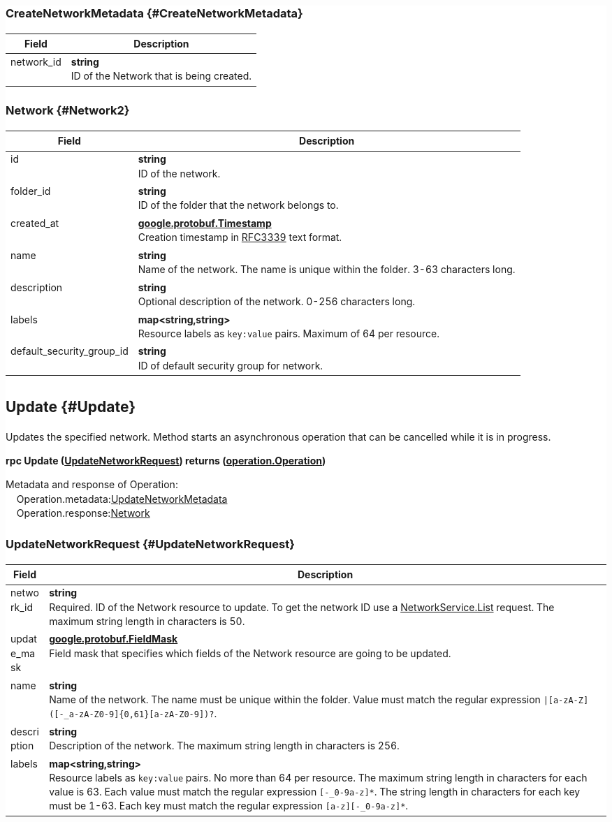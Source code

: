 
### CreateNetworkMetadata {#CreateNetworkMetadata}

Field | Description
--- | ---
network_id | **string**<br>ID of the Network that is being created. 


### Network {#Network2}

Field | Description
--- | ---
id | **string**<br>ID of the network. 
folder_id | **string**<br>ID of the folder that the network belongs to. 
created_at | **[google.protobuf.Timestamp](https://developers.google.com/protocol-buffers/docs/reference/google.protobuf#timestamp)**<br>Creation timestamp in [RFC3339](https://www.ietf.org/rfc/rfc3339.txt) text format. 
name | **string**<br>Name of the network. The name is unique within the folder. 3-63 characters long. 
description | **string**<br>Optional description of the network. 0-256 characters long. 
labels | **map<string,string>**<br>Resource labels as `` key:value `` pairs. Maximum of 64 per resource. 
default_security_group_id | **string**<br>ID of default security group for network. 


## Update {#Update}

Updates the specified network. Method starts an asynchronous operation that can be cancelled while it is in progress.

**rpc Update ([UpdateNetworkRequest](#UpdateNetworkRequest)) returns ([operation.Operation](#Operation1))**

Metadata and response of Operation:<br>
	&nbsp;&nbsp;&nbsp;&nbsp;Operation.metadata:[UpdateNetworkMetadata](#UpdateNetworkMetadata)<br>
	&nbsp;&nbsp;&nbsp;&nbsp;Operation.response:[Network](#Network3)<br>

### UpdateNetworkRequest {#UpdateNetworkRequest}

Field | Description
--- | ---
network_id | **string**<br>Required. ID of the Network resource to update. To get the network ID use a [NetworkService.List](#List) request. The maximum string length in characters is 50.
update_mask | **[google.protobuf.FieldMask](https://developers.google.com/protocol-buffers/docs/reference/csharp/class/google/protobuf/well-known-types/field-mask)**<br>Field mask that specifies which fields of the Network resource are going to be updated. 
name | **string**<br>Name of the network. The name must be unique within the folder. Value must match the regular expression ` \|[a-zA-Z]([-_a-zA-Z0-9]{0,61}[a-zA-Z0-9])? `.
description | **string**<br>Description of the network. The maximum string length in characters is 256.
labels | **map<string,string>**<br>Resource labels as `` key:value `` pairs. No more than 64 per resource. The maximum string length in characters for each value is 63. Each value must match the regular expression ` [-_0-9a-z]* `. The string length in characters for each key must be 1-63. Each key must match the regular expression ` [a-z][-_0-9a-z]* `.
